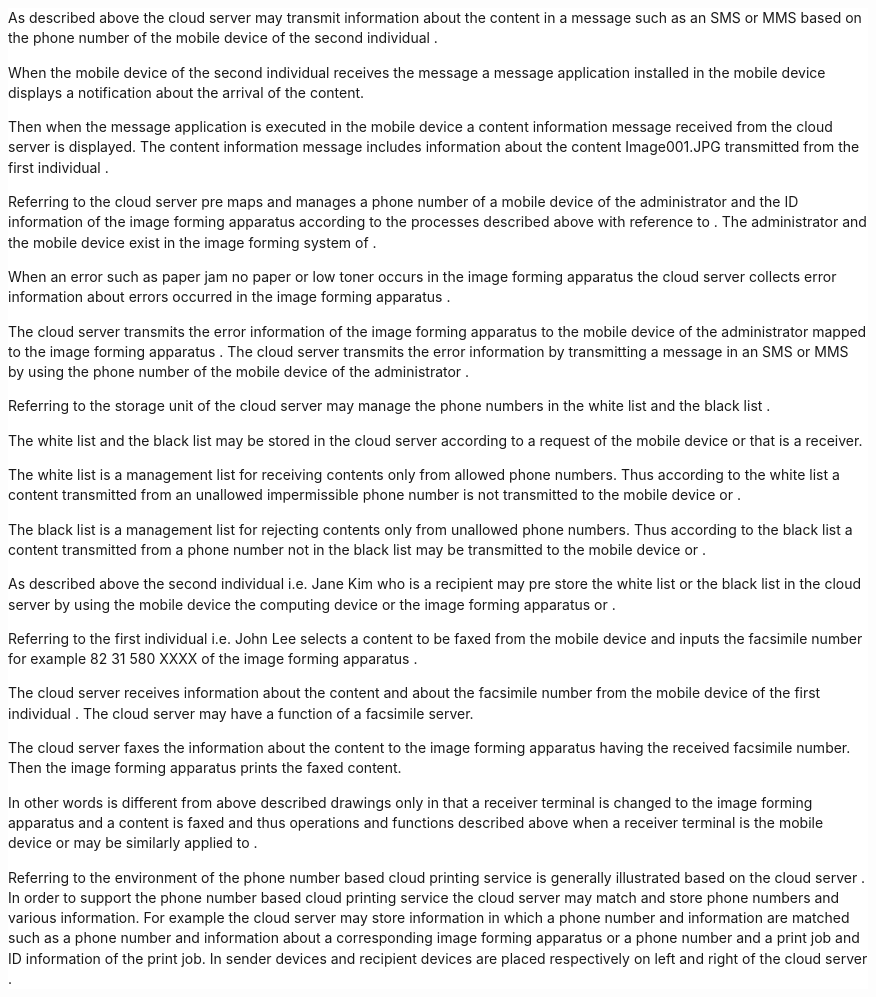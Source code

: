 As described above the cloud server may transmit information about the content in a message such as an SMS or MMS based on the phone number of the mobile device of the second individual .

When the mobile device of the second individual receives the message a message application installed in the mobile device displays a notification about the arrival of the content.

Then when the message application is executed in the mobile device a content information message received from the cloud server is displayed. The content information message includes information about the content Image001.JPG transmitted from the first individual .

Referring to the cloud server pre maps and manages a phone number of a mobile device of the administrator and the ID information of the image forming apparatus according to the processes described above with reference to . The administrator and the mobile device exist in the image forming system of .

When an error such as paper jam no paper or low toner occurs in the image forming apparatus the cloud server collects error information about errors occurred in the image forming apparatus .

The cloud server transmits the error information of the image forming apparatus to the mobile device of the administrator mapped to the image forming apparatus . The cloud server transmits the error information by transmitting a message in an SMS or MMS by using the phone number of the mobile device of the administrator .

Referring to the storage unit of the cloud server may manage the phone numbers in the white list and the black list .

The white list and the black list may be stored in the cloud server according to a request of the mobile device or that is a receiver.

The white list is a management list for receiving contents only from allowed phone numbers. Thus according to the white list a content transmitted from an unallowed impermissible phone number is not transmitted to the mobile device or .

The black list is a management list for rejecting contents only from unallowed phone numbers. Thus according to the black list a content transmitted from a phone number not in the black list may be transmitted to the mobile device or .

As described above the second individual i.e. Jane Kim who is a recipient may pre store the white list or the black list in the cloud server by using the mobile device the computing device or the image forming apparatus or .

Referring to the first individual i.e. John Lee selects a content to be faxed from the mobile device and inputs the facsimile number for example 82 31 580 XXXX of the image forming apparatus .

The cloud server receives information about the content and about the facsimile number from the mobile device of the first individual . The cloud server may have a function of a facsimile server.

The cloud server faxes the information about the content to the image forming apparatus having the received facsimile number. Then the image forming apparatus prints the faxed content.

In other words is different from above described drawings only in that a receiver terminal is changed to the image forming apparatus and a content is faxed and thus operations and functions described above when a receiver terminal is the mobile device or may be similarly applied to .

Referring to the environment of the phone number based cloud printing service is generally illustrated based on the cloud server . In order to support the phone number based cloud printing service the cloud server may match and store phone numbers and various information. For example the cloud server may store information in which a phone number and information are matched such as a phone number and information about a corresponding image forming apparatus or a phone number and a print job and ID information of the print job. In sender devices and recipient devices are placed respectively on left and right of the cloud server .
